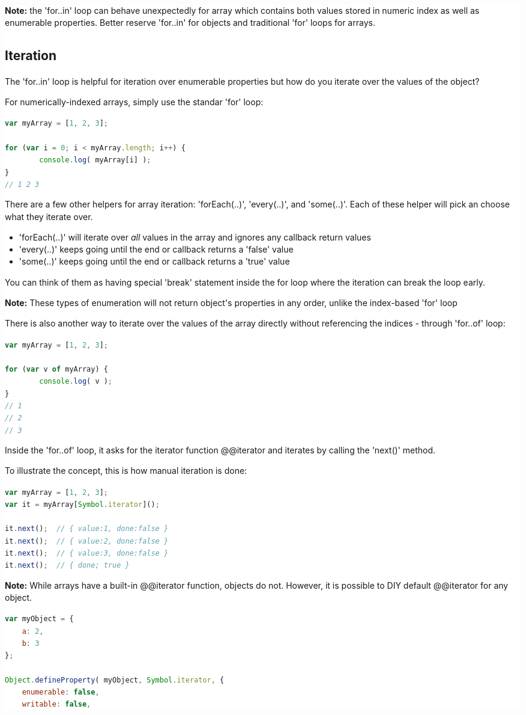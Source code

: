 **Note:** the 'for..in' loop can behave unexpectedly for array which contains both values stored in numeric index as well as enumerable properties. Better reserve 'for..in' for objects and traditional 'for' loops for arrays.

## Iteration

The 'for..in' loop is helpful for iteration over enumerable properties but how do you iterate over the values of the object?

For numerically-indexed arrays, simply use the standar 'for' loop:
```js
var myArray = [1, 2, 3];

for (var i = 0; i < myArray.length; i++) {
		console.log( myArray[i] );
}
// 1 2 3
```
There are a few other helpers for array iteration: 'forEach(..)', 'every(..)', and 'some(..)'. Each of these helper will pick an choose what they iterate over.

* 'forEach(..)' will iterate over *all* values in the array and ignores any callback return values
* 'every(..)' keeps going until the end or callback returns a 'false' value
* 'some(..)' keeps going until the end or callback returns a 'true' value

You can think of them as having special 'break' statement inside the for loop where the iteration can break the loop early.

**Note:** These types of enumeration will not return object's properties in any order, unlike the index-based 'for' loop

There is also another way to iterate over the values of the array directly without referencing the indices - through 'for..of' loop:
```js
var myArray = [1, 2, 3];

for (var v of myArray) {
		console.log( v );
}
// 1
// 2
// 3
```
Inside the 'for..of' loop, it asks for the iterator function @@iterator and iterates by calling the 'next()' method.

To illustrate the concept, this is how manual iteration is done:
```js
var myArray = [1, 2, 3];
var it = myArray[Symbol.iterator]();

it.next();	// { value:1, done:false }
it.next();	// { value:2, done:false }
it.next();  // { value:3, done:false }
it.next();	// { done; true }
```
**Note:** While arrays have a built-in @@iterator function, objects do not. However, it is possible to DIY default @@iterator for any object.
```js
var myObject = {
	a: 2,
	b: 3
};

Object.defineProperty( myObject, Symbol.iterator, {
	enumerable: false,
	writable: false,
```